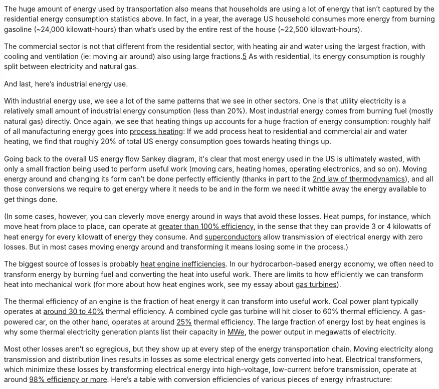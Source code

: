 The huge amount of energy used by transportation also means that households are using a lot of energy that isn’t captured by the residential energy consumption statistics above. In fact, in a year, the average US household consumes more energy from burning gasoline (~24,000 kilowatt-hours) than what’s used by the entire rest of the house (~22,500 kilowatt-hours).

The commercial sector is not that different from the residential sector, with heating air and water using the largest fraction, with cooling and ventilation (ie: moving air around) also using large fractions.[5](https://www.construction-physics.com/p/energy-cheat-sheet?ref=thediff.co#footnote-5-153394088) As with residential, its energy consumption is roughly split between electricity and natural gas.

And last, here’s industrial energy use.

With industrial energy use, we see a lot of the same patterns that we see in other sectors. One is that utility electricity is a relatively small amount of industrial energy consumption (less than 20%). Most industrial energy comes from burning fuel (mostly natural gas) directly. Once again, we see that heating things up accounts for a huge fraction of energy consumption: roughly half of all manufacturing energy goes into [process heating](https://www.energy.gov/eere/iedo/process-heat-basics#:~:text=Process%20heating%20systems%20raise%20or,Resources): If we add process heat to residential and commercial air and water heating, we find that roughly 20% of total US energy consumption goes towards heating things up.

Going back to the overall US energy flow Sankey diagram, it's clear that most energy used in the US is ultimately wasted, with only a small fraction being used to perform useful work (moving cars, heating homes, operating electronics, and so on). Moving energy around and changing its form can’t be done perfectly efficiently (thanks in part to the [2nd law of thermodynamics](https://en.wikipedia.org/wiki/Second_law_of_thermodynamics)), and all those conversions we require to get energy where it needs to be and in the form we need it whittle away the energy available to get things done.

(In some cases, however, you can cleverly move energy around in ways that avoid these losses. Heat pumps, for instance, which move heat from place to place, can operate at [greater than 100% efficiency](https://www.ucdavis.edu/climate/blog/heat-pumps-hot-summers#:~:text=A%20heat%20pump%20can%20be,200%25%20to%20400%25%20efficient.), in the sense that they can provide 3 or 4 kilowatts of heat energy for every kilowatt of energy they consume. And [superconductors](https://en.wikipedia.org/wiki/Superconductivity) allow transmission of electrical energy with zero losses. But in most cases moving energy around and transforming it means losing some in the process.)

The biggest source of losses is probably [heat engine inefficiencies](https://en.wikipedia.org/wiki/Heat_engine#Efficiency). In our hydrocarbon-based energy economy, we often need to transform energy by burning fuel and converting the heat into useful work. There are limits to how efficiently we can transform heat into mechanical work (for more about how heat engines work, see my essay about [gas turbines](https://www.construction-physics.com/p/how-the-gas-turbine-conquered-the)).

The thermal efficiency of an engine is the fraction of heat energy it can transform into useful work. Coal power plant typically operates at [around 30 to 40%](https://www.pcienergysolutions.com/2023/04/17/power-plant-efficiency-coal-natural-gas-nuclear-and-more/) thermal efficiency. A combined cycle gas turbine will hit closer to 60% thermal efficiency. A gas-powered car, on the other hand, operates at around [25%](https://www.sustainabilitybynumbers.com/p/inefficiency-ice) thermal efficiency. The large fraction of energy lost by heat engines is why some thermal electricity generation plants list their capacity in [MWe](https://en.wikipedia.org/wiki/Watt#MWe), the power output in megawatts of electricity.

Most other losses aren’t so egregious, but they show up at every step of the energy transportation chain. Moving electricity along transmission and distribution lines results in losses as some electrical energy gets converted into heat. Electrical transformers, which minimize these losses by transforming electrical energy into high-voltage, low-current before transmission, operate at around [98% efficiency or more](https://www.maddox.com/resources/articles/transformer-doe-efficiency-standards#:~:text=Since%20transformers%20have%20no%20moving,operate%20at%2098%25%20plus%20efficiency.). Here’s a table with conversion efficiencies of various pieces of energy infrastructure:
